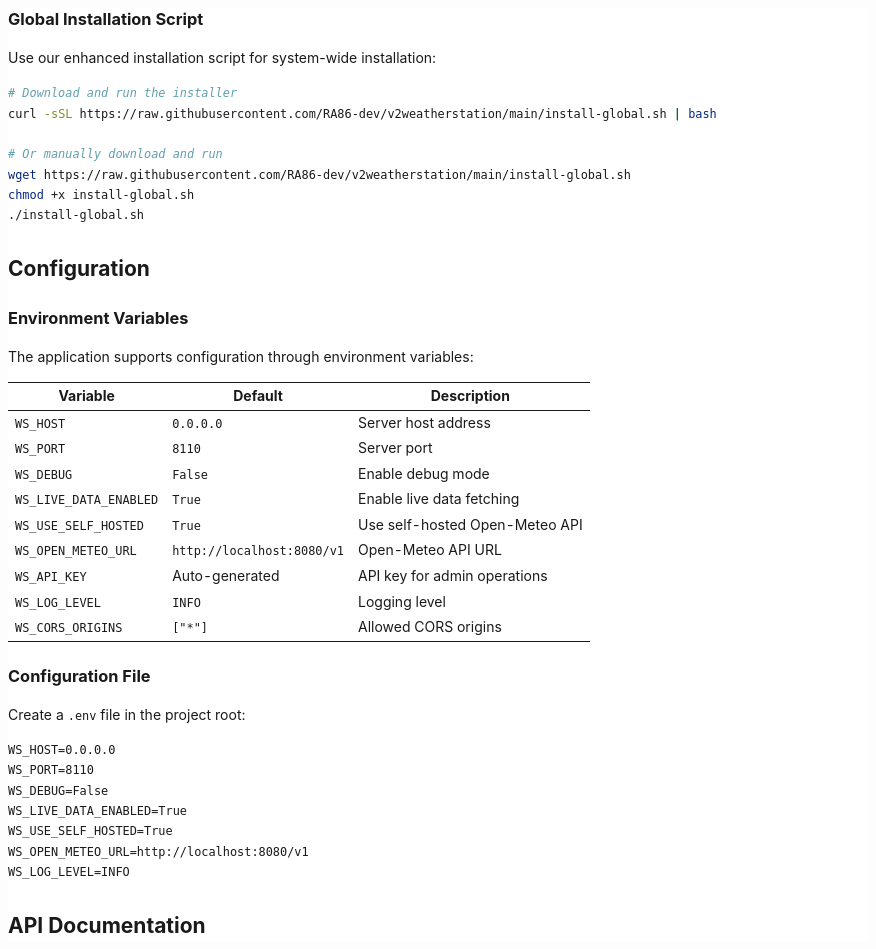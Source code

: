 ### Global Installation Script

Use our enhanced installation script for system-wide installation:

```bash
# Download and run the installer
curl -sSL https://raw.githubusercontent.com/RA86-dev/v2weatherstation/main/install-global.sh | bash

# Or manually download and run
wget https://raw.githubusercontent.com/RA86-dev/v2weatherstation/main/install-global.sh
chmod +x install-global.sh
./install-global.sh
```

## Configuration

### Environment Variables

The application supports configuration through environment variables:

| Variable | Default | Description |
|----------|---------|-------------|
| `WS_HOST` | `0.0.0.0` | Server host address |
| `WS_PORT` | `8110` | Server port |
| `WS_DEBUG` | `False` | Enable debug mode |
| `WS_LIVE_DATA_ENABLED` | `True` | Enable live data fetching |
| `WS_USE_SELF_HOSTED` | `True` | Use self-hosted Open-Meteo API |
| `WS_OPEN_METEO_URL` | `http://localhost:8080/v1` | Open-Meteo API URL |
| `WS_API_KEY` | Auto-generated | API key for admin operations |
| `WS_LOG_LEVEL` | `INFO` | Logging level |
| `WS_CORS_ORIGINS` | `["*"]` | Allowed CORS origins |

### Configuration File

Create a `.env` file in the project root:

```env
WS_HOST=0.0.0.0
WS_PORT=8110
WS_DEBUG=False
WS_LIVE_DATA_ENABLED=True
WS_USE_SELF_HOSTED=True
WS_OPEN_METEO_URL=http://localhost:8080/v1
WS_LOG_LEVEL=INFO
```

## API Documentation
